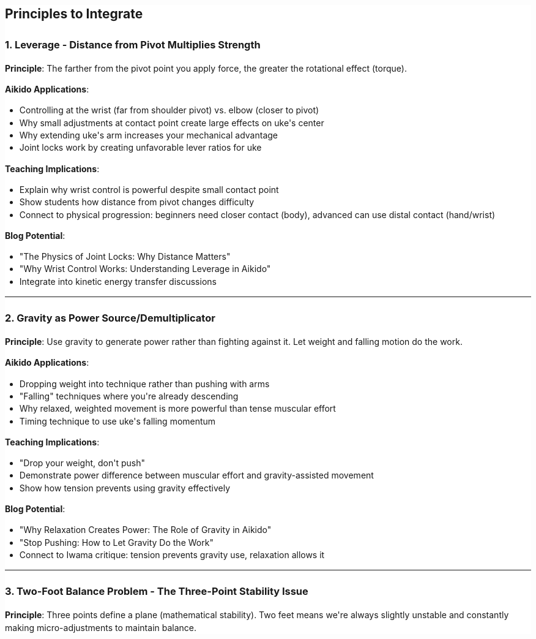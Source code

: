 ## Principles to Integrate

### 1. Leverage - Distance from Pivot Multiplies Strength

**Principle**: The farther from the pivot point you apply force, the greater the rotational effect (torque).

**Aikido Applications**:
- Controlling at the wrist (far from shoulder pivot) vs. elbow (closer to pivot)
- Why small adjustments at contact point create large effects on uke's center
- Why extending uke's arm increases your mechanical advantage
- Joint locks work by creating unfavorable lever ratios for uke

**Teaching Implications**:
- Explain why wrist control is powerful despite small contact point
- Show students how distance from pivot changes difficulty
- Connect to physical progression: beginners need closer contact (body), advanced can use distal contact (hand/wrist)

**Blog Potential**:
- "The Physics of Joint Locks: Why Distance Matters"
- "Why Wrist Control Works: Understanding Leverage in Aikido"
- Integrate into kinetic energy transfer discussions

---

### 2. Gravity as Power Source/Demultiplicator

**Principle**: Use gravity to generate power rather than fighting against it. Let weight and falling motion do the work.

**Aikido Applications**:
- Dropping weight into technique rather than pushing with arms
- "Falling" techniques where you're already descending
- Why relaxed, weighted movement is more powerful than tense muscular effort
- Timing technique to use uke's falling momentum

**Teaching Implications**:
- "Drop your weight, don't push"
- Demonstrate power difference between muscular effort and gravity-assisted movement
- Show how tension prevents using gravity effectively

**Blog Potential**:
- "Why Relaxation Creates Power: The Role of Gravity in Aikido"
- "Stop Pushing: How to Let Gravity Do the Work"
- Connect to Iwama critique: tension prevents gravity use, relaxation allows it

---

### 3. Two-Foot Balance Problem - The Three-Point Stability Issue

**Principle**: Three points define a plane (mathematical stability). Two feet means we're always slightly unstable and constantly making micro-adjustments to maintain balance.
